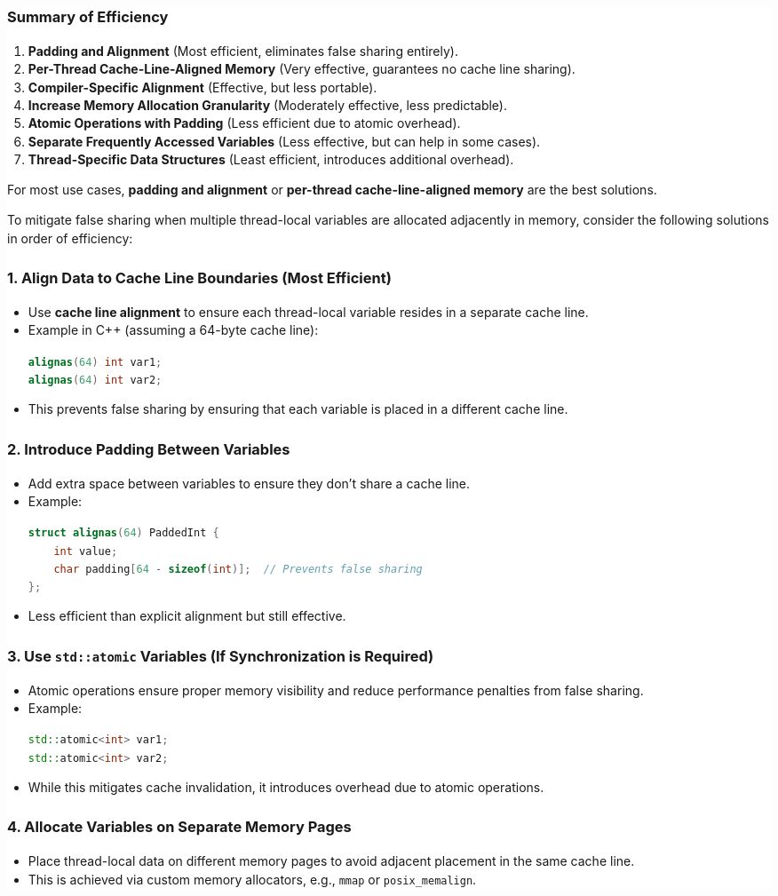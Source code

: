 
### **Summary of Efficiency**
1. **Padding and Alignment** (Most efficient, eliminates false sharing entirely).
2. **Per-Thread Cache-Line-Aligned Memory** (Very effective, guarantees no cache line sharing).
3. **Compiler-Specific Alignment** (Effective, but less portable).
4. **Increase Memory Allocation Granularity** (Moderately effective, less predictable).
5. **Atomic Operations with Padding** (Less efficient due to atomic overhead).
6. **Separate Frequently Accessed Variables** (Less effective, but can help in some cases).
7. **Thread-Specific Data Structures** (Least efficient, introduces additional overhead).

For most use cases, **padding and alignment** or **per-thread cache-line-aligned memory** are the best solutions.



To mitigate false sharing when multiple thread-local variables are allocated adjacently in memory, consider the following solutions in order of efficiency:

### **1. Align Data to Cache Line Boundaries (Most Efficient)**
   - Use **cache line alignment** to ensure each thread-local variable resides in a separate cache line.
   - Example in C++ (assuming a 64-byte cache line):
     ```cpp
     alignas(64) int var1;
     alignas(64) int var2;
     ```
   - This prevents false sharing by ensuring that each variable is placed in a different cache line.

### **2. Introduce Padding Between Variables**
   - Add extra space between variables to ensure they don’t share a cache line.
   - Example:
     ```cpp
     struct alignas(64) PaddedInt {
         int value;
         char padding[64 - sizeof(int)];  // Prevents false sharing
     };
     ```
   - Less efficient than explicit alignment but still effective.

### **3. Use `std::atomic` Variables (If Synchronization is Required)**
   - Atomic operations ensure proper memory visibility and reduce performance penalties from false sharing.
   - Example:
     ```cpp
     std::atomic<int> var1;
     std::atomic<int> var2;
     ```
   - While this mitigates cache invalidation, it introduces overhead due to atomic operations.

### **4. Allocate Variables on Separate Memory Pages**
   - Place thread-local data on different memory pages to avoid adjacent placement in the same cache line.
   - This is achieved via custom memory allocators, e.g., `mmap` or `posix_memalign`.
